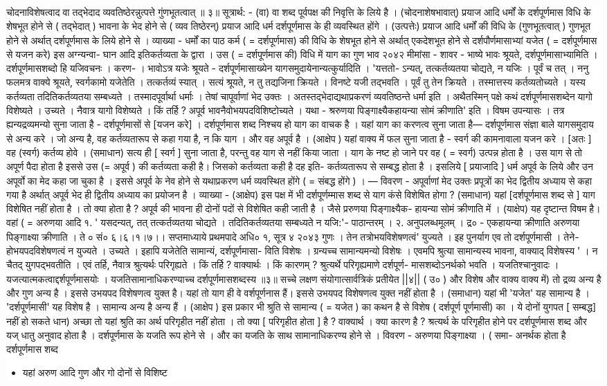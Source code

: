 चोदनाविशेषत्वाद वा तद्भेदाद व्यवतिष्ठेरन्नुत्पत्ते गुंणभूतत्वात् ॥ ३॥ 
सूत्रार्थ: - (वा) वा शब्द पूर्वपक्ष की निवृत्ति के लिये है । (चोदनाशेषभावात्) प्रयाज आदि धर्मों के दर्शपूर्णमास विधि के शेषभूत होने से ( तद्भेदात् ) भावना के भेद होने से ( व्यव तिष्ठेरन्) प्रयाज आदि धर्म दर्शपूर्णमास के ही व्यवस्थित होंगे । (उत्पत्तेः) प्रयाज आदि धर्मों की विधि के (गुणभूतत्वात् ) गुणभूत होने से अर्थात् दर्शपूर्णमास के लिये होने से । 
व्याख्या - धर्मों का पाठ कर्म ( = दर्शपूर्णमास) की विधि के शेषभूत होने से अर्थात् एकदेशभूत होने से दर्शपौर्णमासाभ्यां यजेत ( = दर्शपूर्णमास से यजन करे) इस अग्न्यन्वा- घान आदि इतिकर्तव्यता के द्वारा । उस ( = दर्शपूर्णमास की) विधि में याग का गुण भाव 
२०४२ 
मीमांसा - शावर - भाष्ये 
भावः श्रूयते, दर्शपूर्णमासाभ्यामिति । दर्शपूर्णमासशब्दो हि यजिवचनः । करण- 
। भावोऽत्र यजेः श्रूयते - दर्शपूर्णमासाख्येन यागसमुदायेनान्यत्कुर्यादिति । 'यत्ततो- ऽन्यत्, तत्कर्तव्यतया चोद्यते, न यजिः । पूर्वं च तत् । ननु फलमत्र वाक्ये श्रूयते, स्वर्गकामो यजेतेति । तत्कर्तव्यं स्यात् । सत्यं श्रूयते, न तु तद्यजिना क्रियते । विनष्टे यजी तद्भवति । पूर्वं तु तेन क्रियते । तस्मात्तस्य कर्तव्यतोच्यते । यस्य कर्तव्यता तदितिकर्तव्यतया सम्बध्यते । तस्मादपूर्वार्था धर्माः । तेषां चापूर्वाणां भेद उक्तः । अतस्तद्भेदाद्यथाप्रकरणं व्यवतिष्ठन्ते धर्मा इति । 
अथैतस्मिन् पक्षे कथं दर्शपूर्णमासशब्देन यागो विशेष्यते । उच्यते । नैवात्र यागो विशेष्यते । किं तर्हि ? अपूर्व भावनैवोभयपदविशिष्टोच्यते । यथा - श्ररुणया पिङ्गाक्ष्यैकहायन्या सोमं क्रीणाति' इति । विषम उपन्यासः । तत्र ह्यन्यद्रव्यमन्यो 
सुना जाता है - दर्शपूर्णमासों से [यजन करे] । दर्शपूर्णमास शब्द निश्चय हो याग का वाचक है । यहां याग का करणत्व सुना जाता है— दर्शपूर्णमास संज्ञा बाले यागसमुदाय से अन्य करे । जो अन्य है, वह कर्तव्यतारूप से कहा गया है, न कि याग । और वह अपूर्व है । (आक्षेप ) यहां वाक्य में फल सुना जाता है - स्वर्ग की कामनावाला यजन करे । [अतः ] वह (स्वर्ग) कर्तव्य होवे । (समाधान) सत्य ही [ स्वर्ग ] सुना जाता है, परन्तु वह याग से नहीं किया जाता । याग के नष्ट हो जाने पर वह ( = स्वर्ग) उत्पन्न होता है । उस याग से तो अपूर्ण पैदा होता है इससे उस (= अपूर्व ) की कर्तव्यता कही है। जिसको कर्तव्यता कही है दह इति- कर्तव्यतारूप से सम्बद्ध होता है । इसलिये [ प्रयाजादि ] धर्म अपूर्व के लिये और उन अपूर्वो का मेद कहा जा चुका है । इससे अपूर्व के नेव होने से यथाप्रकरण धर्म व्यवस्थित होंगे ( = संबद्ध होंगे ) । 
― 
विवरण - अपूर्वाणां मेद उक्तः प्रपूत्रों का भेद द्वितीय अध्याय से कहा गया है अर्थात् अपूर्व भेद ही द्वितीय अध्याय का प्रयोजन है । 
व्याख्या - (आक्षेप) इस पक्ष में भी दर्शपूर्णम्मास शब्द से याग कंसे विशेषित होगा ? (समाधान) यहां [दर्शपूर्णमास शब्द से ] याग विशेषित नहीं होता है । तो क्या होता है ? अपूर्व की भावना ही दोनों पदों से विशेषित कही जाती है । जैसे प्ररुणया पिङ्गाक्ष्यैक- हायन्या सोमं क्रीणाति में । (याक्षेप) यह दृष्टान्त विषम है। वहां ( = अरुणया आदि 
१. ' यसदन्यत्, तत् तत्कर्तव्यतया चोद्यते । तदितिकर्तव्यतया सम्बध्यते न यजि:'- 
पाठान्तरम् । 
२. अनुपलब्धमूलम् । द्र० - एकहायन्या क्रीणाति अरुणया पिङ्गाक्ष्या क्रीणाति । 
ते ० सं० ६।६।१।७।। 
सप्तमाध्याये प्रथमपादे अधि० १, सूत्र ४ 
२०४३ 
गुणः । तेन तत्रोभयविशेषणत्वं' युज्यते । इह पुनर्याग एव तो दर्शपूर्णमासी । तेने- होभयपदविशेषणत्वं न युज्यते । उच्यते । इहापि यजेतेति सामान्यं, दर्शपूर्णमासा- विति विशेषः । ग्रन्यच्च सामान्यमन्यो विशेषः । एवमपि श्रुत्या सामान्यस्य भावना, वाक्याद् विशेषस्य ' । न चैतद् युगपद्भवतीति । एवं तर्हि, नैवात्र श्रुत्यर्थः परिगृह्यते । किं तर्हि ? वाक्यार्थः । किं कारणम् ? श्रुत्यर्थे परिगृह्यमाणे दर्शपूर्ण- मासशब्दोऽनर्थको भवति । यजतिश्चानुवादः । यजत्यात्मकत्वाद्दर्शपूर्णमासयोः । यजतिसामानाधिकरण्याच्च दर्शपूर्णमासशब्दस्य ॥३॥ 
सच्चे लक्षण संयोगात्सार्वत्रिकं प्रतीयेत ||४|| ( उ० ) 
और विशेष 
और वाक्य 
वाक्य में) तो द्रव्य अन्य है और गुण अन्य है । इससे उभयपद विशेषणत्व युक्त है। यहां तो याग ही वे वर्शपूर्णनास हैं। इससे उभयपद विशेषणत्व युक्त नहीं होता है । (समाधान) यहां भी 'यजेत' यह सामान्य है । 'दर्शपूर्णमासी' यह विशेष है । सामान्य अन्य है अन्य हैं । (आक्षेप ) इस प्रकार भी श्रुति से सामान्य ( = यजेत ) का कथन है से विशेष ( दर्शपूर्ण पूर्णमासी) का । ये दोनों युगपत [ सम्बद्ध] नहीं हो सकते धान) अच्छा तो यहां श्रुति का अर्थ परिगृहीत नहीं होता । तो क्या [ परिगृहीत होता ] है ? वाक्यार्थ । क्या कारण है ? श्रत्यर्थ के परिगृहीत होने पर दर्शपूर्णमास शब्द और यज् धातु अनुवाद होता है । दर्शपूर्णमास के यजति रूप होने से । और का यजति के साथ सामानाधिकरण्य होने से । 
विवरण - अरुणया पिङ्गाक्ष्या 
। ( समा- 
अनर्थक होता है दर्शपूर्णमास शब्द 
- यहां अरुण आदि गुण और गो दोनों से विशिष्ट 
